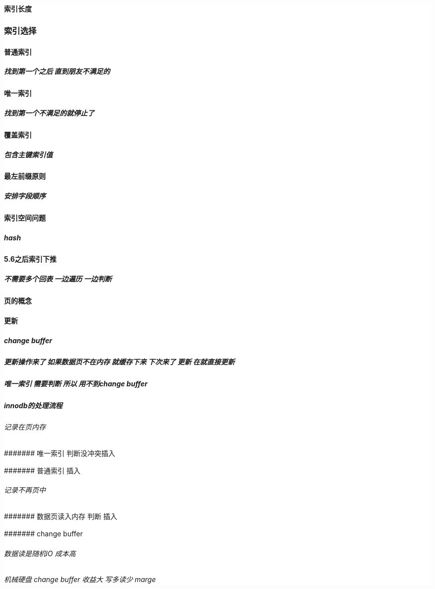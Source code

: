 #### 索引长度

### 索引选择

#### 普通索引

##### 找到第一个之后 直到朋友不满足的

#### 唯一索引

##### 找到第一个不满足的就停止了

#### 覆盖索引

##### 包含主键索引值

#### 最左前缀原则

##### 安排字段顺序

#### 索引空间问题

##### hash

#### 5.6之后索引下推

##### 不需要多个回表 一边遍历 一边判断

#### 页的概念

#### 更新

##### change buffer

##### 更新操作来了 如果数据页不在内存 就缓存下来 下次来了 更新 在就直接更新

##### 唯一索引 需要判断 所以 用不到change buffer

##### innodb的处理流程

###### 记录在页内存

####### 唯一索引 判断没冲突插入

####### 普通索引 插入

###### 记录不再页中

####### 数据页读入内存 判断 插入

####### change buffer

###### 数据读是随机IO 成本高 

###### 机械硬盘 change buffer 收益大 写多读少 marge
